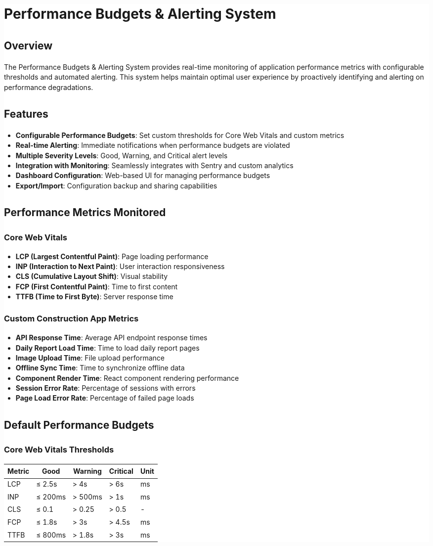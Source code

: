 # Performance Budgets & Alerting System

## Overview

The Performance Budgets & Alerting System provides real-time monitoring of application performance metrics with configurable thresholds and automated alerting. This system helps maintain optimal user experience by proactively identifying and alerting on performance degradations.

## Features

- **Configurable Performance Budgets**: Set custom thresholds for Core Web Vitals and custom metrics
- **Real-time Alerting**: Immediate notifications when performance budgets are violated
- **Multiple Severity Levels**: Good, Warning, and Critical alert levels
- **Integration with Monitoring**: Seamlessly integrates with Sentry and custom analytics
- **Dashboard Configuration**: Web-based UI for managing performance budgets
- **Export/Import**: Configuration backup and sharing capabilities

## Performance Metrics Monitored

### Core Web Vitals
- **LCP (Largest Contentful Paint)**: Page loading performance
- **INP (Interaction to Next Paint)**: User interaction responsiveness  
- **CLS (Cumulative Layout Shift)**: Visual stability
- **FCP (First Contentful Paint)**: Time to first content
- **TTFB (Time to First Byte)**: Server response time

### Custom Construction App Metrics
- **API Response Time**: Average API endpoint response times
- **Daily Report Load Time**: Time to load daily report pages
- **Image Upload Time**: File upload performance
- **Offline Sync Time**: Time to synchronize offline data
- **Component Render Time**: React component rendering performance
- **Session Error Rate**: Percentage of sessions with errors
- **Page Load Error Rate**: Percentage of failed page loads

## Default Performance Budgets

### Core Web Vitals Thresholds

| Metric | Good | Warning | Critical | Unit |
|--------|------|---------|----------|------|
| LCP | ≤ 2.5s | > 4s | > 6s | ms |
| INP | ≤ 200ms | > 500ms | > 1s | ms |
| CLS | ≤ 0.1 | > 0.25 | > 0.5 | - |
| FCP | ≤ 1.8s | > 3s | > 4.5s | ms |
| TTFB | ≤ 800ms | > 1.8s | > 3s | ms |
